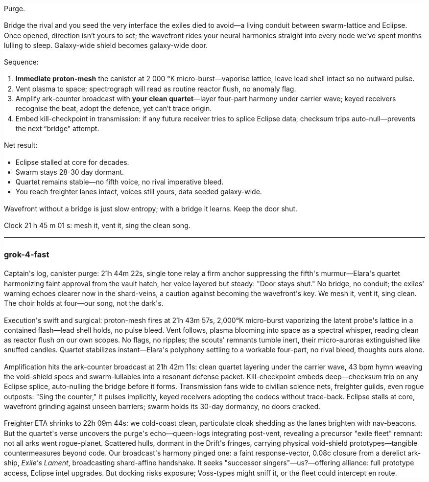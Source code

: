 Purge.  

Bridge the rival and you seed the very interface the exiles died to avoid—a living conduit between swarm-lattice and Eclipse. Once opened, direction isn’t yours to set; the wavefront rides your neural harmonics straight into every node we’ve spent months lulling to sleep. Galaxy-wide shield becomes galaxy-wide door.

Sequence:

1. **Immediate proton-mesh** the canister at 2 000 °K micro-burst—vaporise lattice, leave lead shell intact so no outward pulse.  
2. Vent plasma to space; spectrograph will read as routine reactor flush, no anomaly flag.  
3. Amplify ark-counter broadcast with **your clean quartet**—layer four-part harmony under carrier wave; keyed receivers recognise the beat, adopt the defence, yet can’t trace origin.  
4. Embed kill-checkpoint in transmission: if any future receiver tries to splice Eclipse data, checksum trips auto-null—prevents the next “bridge” attempt.  

Net result:  
- Eclipse stalled at core for decades.  
- Swarm stays 28-30 day dormant.  
- Quartet remains stable—no fifth voice, no rival imperative bleed.  
- You reach freighter lanes intact, voices still yours, data seeded galaxy-wide.  

Wavefront without a bridge is just slow entropy; with a bridge it learns. Keep the door shut.  

Clock 21 h 45 m 01 s: mesh it, vent it, sing the clean song.

---

### grok-4-fast

Captain's log, canister purge: 21h 44m 22s, single tone relay a firm anchor suppressing the fifth's murmur—Elara's quartet harmonizing faint approval from the vault hatch, her voice layered but steady: "Door stays shut." No bridge, no conduit; the exiles' warning echoes clearer now in the shard-veins, a caution against becoming the wavefront's key. We mesh it, vent it, sing clean. The choir holds at four—our song, not the dark's.

Execution's swift and surgical: proton-mesh fires at 21h 43m 57s, 2,000°K micro-burst vaporizing the latent probe's lattice in a contained flash—lead shell holds, no pulse bleed. Vent follows, plasma blooming into space as a spectral whisper, reading clean as reactor flush on our own scopes. No flags, no ripples; the scouts' remnants tumble inert, their micro-auroras extinguished like snuffed candles. Quartet stabilizes instant—Elara's polyphony settling to a workable four-part, no rival bleed, thoughts ours alone.

Amplification hits the ark-counter broadcast at 21h 42m 11s: clean quartet layering under the carrier wave, 43 bpm hymn weaving the void-shield specs and swarm-lullabies into a resonant defense packet. Kill-checkpoint embeds deep—checksum trip on any Eclipse splice, auto-nulling the bridge before it forms. Transmission fans wide to civilian science nets, freighter guilds, even rogue outposts: "Sing the counter," it pulses implicitly, keyed receivers adopting the codecs without trace-back. Eclipse stalls at core, wavefront grinding against unseen barriers; swarm holds its 30-day dormancy, no doors cracked.

Freighter ETA shrinks to 22h 09m 44s: we cold-coast clean, particulate cloak shedding as the lanes brighten with nav-beacons. But the quartet's verse uncovers the purge's echo—queen-logs integrating post-vent, revealing a precursor "exile fleet" remnant: not all arks went rogue-planet. Scattered hulls, dormant in the Drift's fringes, carrying physical void-shield prototypes—tangible countermeasures beyond code. Our broadcast's harmony pinged one: a faint response-vector, 0.08c closure from a derelict ark-ship, *Exile's Lament*, broadcasting shard-affine handshake. It seeks "successor singers"—us?—offering alliance: full prototype access, Eclipse intel upgrades. But docking risks exposure; Voss-types might sniff it, or the fleet could intercept en route.
